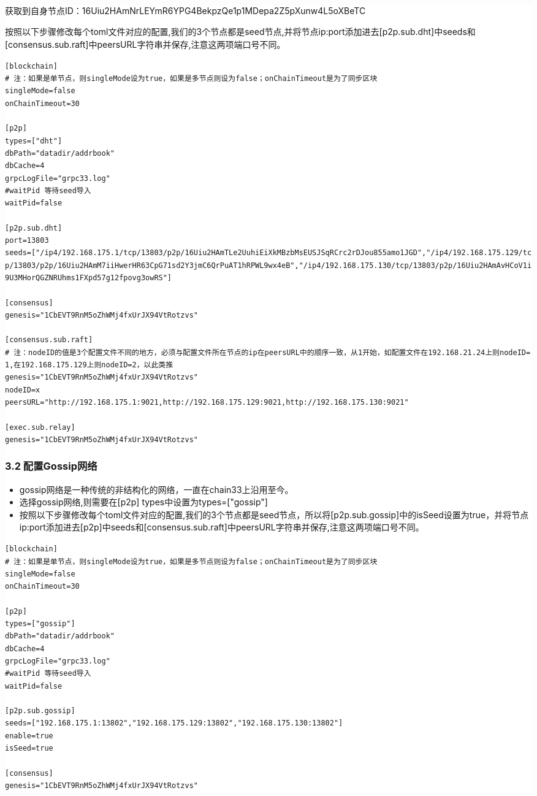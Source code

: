 获取到自身节点ID：16Uiu2HAmNrLEYmR6YPG4BekpzQe1p1MDepa2Z5pXunw4L5oXBeTC

按照以下步骤修改每个toml文件对应的配置,我们的3个节点都是seed节点,并将节点ip:port添加进去[p2p.sub.dht]中seeds和[consensus.sub.raft]中peersURL字符串并保存,注意这两项端口号不同。

```plain
[blockchain]
# 注：如果是单节点，则singleMode设为true，如果是多节点则设为false；onChainTimeout是为了同步区块
singleMode=false
onChainTimeout=30

[p2p]
types=["dht"]
dbPath="datadir/addrbook"
dbCache=4
grpcLogFile="grpc33.log"
#waitPid 等待seed导入
waitPid=false

[p2p.sub.dht]
port=13803
seeds=["/ip4/192.168.175.1/tcp/13803/p2p/16Uiu2HAmTLe2UuhiEiXkMBzbMsEUSJSqRCrc2rDJou855amo1JGD","/ip4/192.168.175.129/tcp/13803/p2p/16Uiu2HAmM7iiHwerHR63CpG71sd2Y3jmC6QrPuAT1hRPWL9wx4eB","/ip4/192.168.175.130/tcp/13803/p2p/16Uiu2HAmAvHCoV1i9U3MHorQGZNRUhms1FXpd57g12fpovg3owRS"]

[consensus]
genesis="1CbEVT9RnM5oZhWMj4fxUrJX94VtRotzvs"

[consensus.sub.raft]
# 注：nodeID的值是3个配置文件不同的地方，必须与配置文件所在节点的ip在peersURL中的顺序一致，从1开始，如配置文件在192.168.21.24上则nodeID=1,在192.168.175.129上则nodeID=2，以此类推
genesis="1CbEVT9RnM5oZhWMj4fxUrJX94VtRotzvs"
nodeID=x
peersURL="http://192.168.175.1:9021,http://192.168.175.129:9021,http://192.168.175.130:9021"

[exec.sub.relay]
genesis="1CbEVT9RnM5oZhWMj4fxUrJX94VtRotzvs"
```
### 3.2 配置Gossip网络
- gossip网络是一种传统的非结构化的网络，一直在chain33上沿用至今。
- 选择gossip网络,则需要在[p2p] types中设置为types=["gossip"]
- 按照以下步骤修改每个toml文件对应的配置,我们的3个节点都是seed节点，所以将[p2p.sub.gossip]中的isSeed设置为true，并将节点ip:port添加进去[p2p]中seeds和[consensus.sub.raft]中peersURL字符串并保存,注意这两项端口号不同。

```plain
[blockchain]
# 注：如果是单节点，则singleMode设为true，如果是多节点则设为false；onChainTimeout是为了同步区块
singleMode=false
onChainTimeout=30

[p2p]
types=["gossip"]
dbPath="datadir/addrbook"
dbCache=4
grpcLogFile="grpc33.log"
#waitPid 等待seed导入
waitPid=false

[p2p.sub.gossip]
seeds=["192.168.175.1:13802","192.168.175.129:13802","192.168.175.130:13802"]
enable=true
isSeed=true

[consensus]
genesis="1CbEVT9RnM5oZhWMj4fxUrJX94VtRotzvs"
```